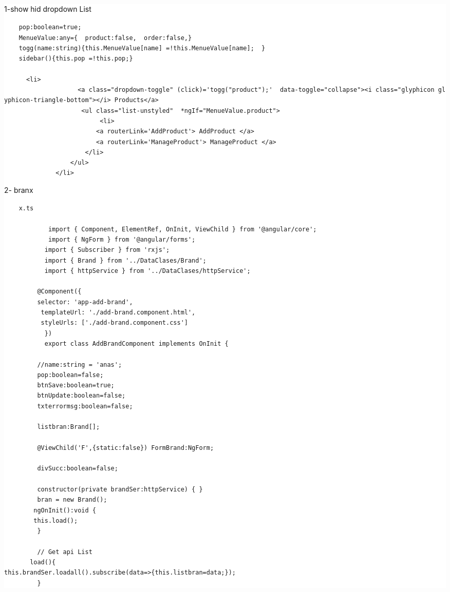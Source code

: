 1-show hid dropdown List

        pop:boolean=true;
        MenueValue:any={  product:false,  order:false,}
        togg(name:string){this.MenueValue[name] =!this.MenueValue[name];  }
        sidebar(){this.pop =!this.pop;}
          
          <li>
                        <a class="dropdown-toggle" (click)='togg("product");'  data-toggle="collapse"><i class="glyphicon glyphicon-triangle-bottom"></i> Products</a>
                         <ul class="list-unstyled"  *ngIf="MenueValue.product">
                              <li>
                             <a routerLink='AddProduct'> AddProduct </a>
                             <a routerLink='ManageProduct'> ManageProduct </a>
                          </li>
                      </ul>
                  </li>
                  
                  
2- branx

        x.ts

                import { Component, ElementRef, OnInit, ViewChild } from '@angular/core';
                import { NgForm } from '@angular/forms';
               import { Subscriber } from 'rxjs';
               import { Brand } from '../DataClases/Brand';
               import { httpService } from '../DataClases/httpService';

             @Component({
             selector: 'app-add-brand',
              templateUrl: './add-brand.component.html',
              styleUrls: ['./add-brand.component.css']
               })
               export class AddBrandComponent implements OnInit {
  
             //name:string = 'anas';
             pop:boolean=false;
             btnSave:boolean=true;
             btnUpdate:boolean=false;
             txterrormsg:boolean=false;

             listbran:Brand[]; 
  
             @ViewChild('F',{static:false}) FormBrand:NgForm;

             divSucc:boolean=false;

             constructor(private brandSer:httpService) { }
             bran = new Brand();
            ngOnInit():void {
            this.load();  
             }

             // Get api List
           load(){
    this.brandSer.loadall().subscribe(data=>{this.listbran=data;});
             }
 